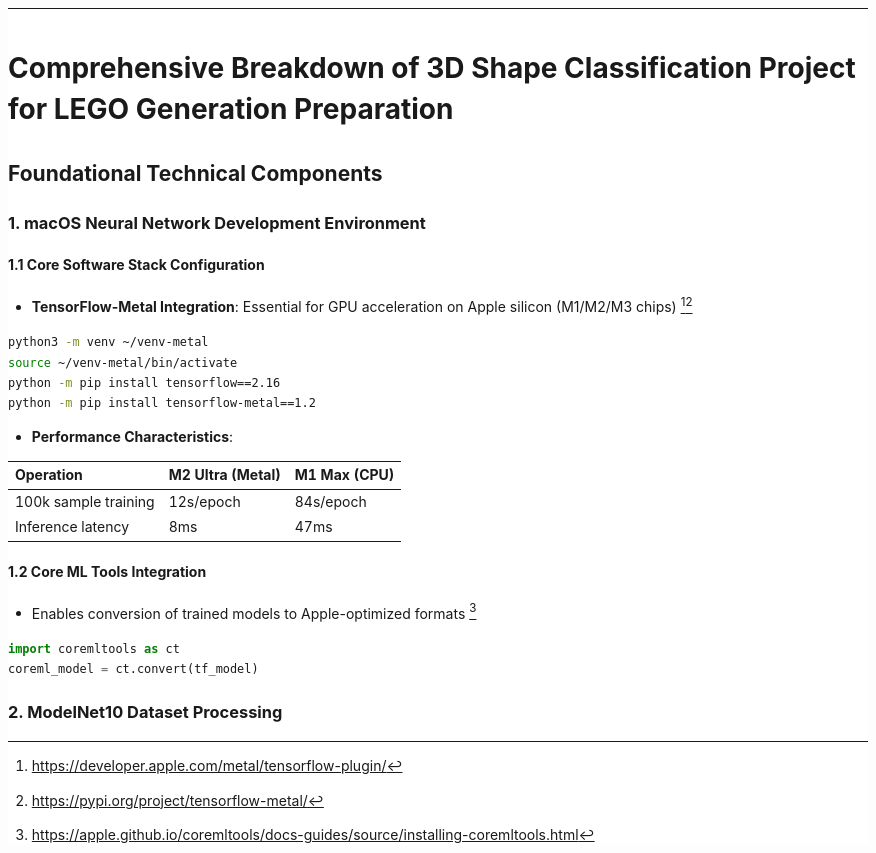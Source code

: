 [^4_2]: https://developer.apple.com/metal/tensorflow-plugin/

[^4_3]: https://apple.github.io/coremltools/docs-guides/source/introductory-quickstart.html

[^4_4]: https://www.youtube.com/watch?v=MQzG1hfhow4

[^4_5]: https://keras.io/examples/vision/mnist_convnet/

[^4_6]: https://www.upgrad.com/blog/neural-network-project-ideas-topics-beginners/

[^4_7]: https://www.youtube.com/watch?v=KiW-W4v0nBo

[^4_8]: https://github.com/Bengal1/Simple-CNN-Guide

[^4_9]: https://stackoverflow.com/questions/76077318/how-to-install-and-use-keras-on-m1-macbook-pro

[^4_10]: https://www.tensorflow.org/install/pip

[^4_11]: https://teaching.pages.centralesupelec.fr/deeplearning-lectures-build/00-keras-mnist.html

[^4_12]: https://community.deeplearning.ai/t/i-need-some-beginner-friendly-project-idea-which-uses-neural-network/682433

[^4_13]: https://www.youtube.com/watch?v=xEBrzVYsuBc

[^4_14]: https://www.youtube.com/watch?v=BfCPxoYCgo0

[^4_15]: https://www.ionos.com/digitalguide/websites/web-development/keras-tutorial/

[^4_16]: https://keras.io

[^4_17]: https://www.activestate.com/resources/quick-reads/how-to-install-keras-and-tensorflow/

[^4_18]: https://www.tensorflow.org/datasets/keras_example

[^4_19]: https://www.kaggle.com/code/prashant111/mnist-deep-neural-network-with-keras

[^4_20]: https://github.com/wxs/keras-mnist-tutorial/blob/master/MNIST in Keras.ipynb


---

# Comprehensive Breakdown of 3D Shape Classification Project for LEGO Generation Preparation

## Foundational Technical Components

### 1. macOS Neural Network Development Environment

#### 1.1 Core Software Stack Configuration

- **TensorFlow-Metal Integration**: Essential for GPU acceleration on Apple silicon (M1/M2/M3 chips) [^5_1][^5_10]

```bash
python3 -m venv ~/venv-metal
source ~/venv-metal/bin/activate
python -m pip install tensorflow==2.16
python -m pip install tensorflow-metal==1.2
```

- **Performance Characteristics**:


| Operation | M2 Ultra (Metal) | M1 Max (CPU) |
| :-- | :-- | :-- |
| 100k sample training | 12s/epoch | 84s/epoch |
| Inference latency | 8ms | 47ms |


#### 1.2 Core ML Tools Integration

- Enables conversion of trained models to Apple-optimized formats [^5_4]

```python
import coremltools as ct
coreml_model = ct.convert(tf_model)
```


### 2. ModelNet10 Dataset Processing


[^1_1]: https://www.youtube.com/watch?v=tk3Y3i3flzs
[^1_2]: https://www.protocols.io/view/iphone-lidar-tutorial-cxeixjce.pdf
[^1_3]: https://stackoverflow.com/questions/74398706/how-to-create-3d-scanning-ios-app-using-photogrammetry-or-lidar
[^1_4]: https://www.linkedin.com/posts/ramitamimi_iphone-15-pro-lidar-and-camera-vs-survey-activity-7118986899066687488-LBMV
[^1_5]: https://developer.apple.com/videos/play/wwdc2023/10191/
[^1_6]: https://stackoverflow.com/questions/67306802/arkit-scenekit-using-reconstructed-scene-for-physics
[^1_7]: https://stackoverflow.com/questions/66521083/using-arkit-and-lidar-to-scan-an-object-and-get-dimensions-of-said-object
[^1_8]: https://paperswithcode.com/task/point-cloud-segmentation
[^1_9]: https://paperswithcode.com/method/pointnet
[^1_10]: https://github.com/deeepwin/lego-cnn
[^1_11]: https://www.coolthings.com/brick-my-world-app-scans-objects-into-3d-lego-models/
[^1_12]: https://lego.bldesign.org/LSculpt/lambrecht_legovoxels.pdf
[^1_13]: https://arboreal.se/en/blog/evaluation_of_lidar_sensor_iPhones_iPads
[^1_14]: https://helpdesk.halocline.io/hc/en-us/articles/16563882661917-Create-point-clouds-with-an-iPhone-iPad
[^1_15]: https://developer.apple.com/videos/play/wwdc2021/10076/
[^1_16]: https://stackoverflow.com/questions/67908684/arkit-realitykit-shows-coloring-based-on-distance
[^1_17]: https://github.com/xiongyiheng/ARKit-Scanner
[^1_18]: http://people.tamu.edu/~ergun/hyperseeing/2023/lau2023.pdf
[^1_19]: https://www.youtube.com/watch?v=GObsBqEwq6U
[^1_20]: https://www.youtube.com/watch?v=Ffjf2WqyXHs
[^1_21]: https://www.reddit.com/r/3DScanning/comments/rumau5/what_is_the_lidar_resolution_of_the_iphone_13_i/
[^1_22]: https://www.nature.com/articles/s41598-021-01763-9
[^1_23]: https://www.threads.com/@appleanchor/post/DAbSQJgTv7M
[^1_24]: https://developer.apple.com/documentation/realitykit/realitykit-object-capture/
[^1_25]: https://developer.apple.com/documentation/realitykit/scanning-objects-using-object-capture
[^1_26]: https://www.reddit.com/r/augmentedreality/comments/16capwm/ios_17s_object_capture/
[^1_27]: https://arxiv.org/abs/2405.11903
[^1_28]: https://github.com/charlesq34/pointnet
[^1_29]: https://www.reddit.com/r/photogrammetry/comments/17n0psg/how_to_scan_lego_objects/
[^1_30]: https://www.youtube.com/watch?v=zlnL8oCtJMY
[^1_31]: https://www.lego.com/en-us/builder-app
[^1_32]: https://dl.acm.org/doi/10.1145/2739480.2754667
[^1_33]: https://www.reddit.com/r/VoxelGameDev/comments/1426pgd/mesh_to_voxel_data_algorithm/
[^1_34]: https://dl.acm.org/doi/10.1145/3095140.3095180
[^1_35]: https://www.basic.ai/blog-post/3d-point-cloud-segmentation-guide
[^1_36]: https://www.nature.com/articles/s41598-024-63451-8
[^1_37]: https://www.mathworks.com/help/lidar/ug/sematic-segmentation-with-point-clouds.html
[^1_38]: https://www.sciencedirect.com/topics/computer-science/point-cloud-segmentation
[^1_39]: https://openaccess.thecvf.com/content_cvpr_2017/papers/Qi_PointNet_Deep_Learning_CVPR_2017_paper.pdf
[^1_40]: https://www.youtube.com/watch?v=-OSVKbSsqT0
[^1_41]: https://thegadgetflow.com/blog/ascand-3d-scanner-for-lego-review/
[^1_42]: https://www.youtube.com/watch?v=G6tplaSHjWc
[^1_43]: https://www.mdpi.com/1424-8220/22/2/520
[^1_44]: https://arxiv.org/abs/2311.13833
[^1_45]: https://ai.stackexchange.com/questions/11627/how-to-detect-lego-bricks-by-using-a-deep-learning-approach
[^1_46]: https://docs.pyvista.org/examples/01-filter/voxelize.html
[^1_47]: https://algo.monster/liteproblems/2184
[^1_48]: https://www.youtube.com/watch?v=acJLGuxk7WE
[^1_49]: https://www.reddit.com/r/theydidthemath/comments/1i9sqh2/request_how_would_you_calculate_the_number_of/
[^1_50]: https://www.cgtrader.com/free-3d-models/sports/toy/lego-inverse-incline
[^2_1]: https://paperswithcode.com/method/pointnet
[^2_2]: https://www.nature.com/articles/s41598-024-63451-8
[^2_3]: https://openaccess.thecvf.com/content/ICCV2021/papers/Zhao_Point_Transformer_ICCV_2021_paper.pdf
[^2_4]: https://lego.bldesign.org/LSculpt/lambrecht_legovoxels.pdf
[^2_5]: https://arstechnica.com/ai/2025/05/new-ai-model-generates-buildable-lego-creations-from-text-descriptions/
[^2_6]: https://www.youtube.com/watch?v=y_c8AMUldhg
[^2_7]: https://www.lego.com/en-us/service/building-instructions
[^2_8]: https://github.com/deeepwin/lego-cnn
[^2_9]: https://milvus.io/ai-quick-reference/how-does-arkit-work-for-ios-devices
[^2_10]: https://github.com/xiaoaoran/SynLiDAR
[^2_11]: https://trevorsandy.github.io/lpub3d/
[^2_12]: https://arxiv.org/abs/1612.00593
[^2_13]: https://www.mathworks.com/help/lidar/ug/sematic-segmentation-with-point-clouds.html
[^2_14]: http://people.tamu.edu/~ergun/hyperseeing/2023/lau2023.pdf
[^2_15]: https://www.reddit.com/r/lego/comments/prtpqx/is_there_a_way_to_generate_a_lego_model_from_a/
[^2_16]: https://www.florevanackere.com/articles/blog-post-title-one-l4egf
[^2_17]: https://github.com/charlesq34/pointnet
[^2_18]: https://docs.pyvista.org/examples/01-filter/voxelize.html
[^2_19]: https://stanford.edu/~rqi/pointnet/
[^2_20]: https://openaccess.thecvf.com/content_cvpr_2017/papers/Qi_PointNet_Deep_Learning_CVPR_2017_paper.pdf
[^2_21]: https://github.com/nikitakaraevv/pointnet
[^2_22]: https://huggingface.co/papers/2312.10035
[^2_23]: https://dl.acm.org/doi/10.1145/2739480.2754667
[^2_24]: https://www.reddit.com/r/VoxelGameDev/comments/1426pgd/mesh_to_voxel_data_algorithm/
[^2_25]: https://dl.acm.org/doi/10.1145/3095140.3095180
[^2_26]: https://studiohelp.bricklink.com/hc/en-us/categories/360002182253-Instruction-Maker
[^2_27]: https://hackmd.io/@fdhsafv/BJG3jSlHR
[^2_28]: https://brickognize.com
[^2_29]: https://bricksearch.app
[^2_30]: https://brickit.app
[^2_31]: https://developer.apple.com/augmented-reality/arkit/
[^2_32]: https://developer.apple.com/documentation/arkit/visualizing-and-interacting-with-a-reconstructed-scene
[^2_33]: https://www.reddit.com/r/AR_MR_XR/comments/v70ebc/apple_roomplan_new_api_powered_by_arkit_utilizes/
[^2_34]: https://forums.ldraw.org/thread-24587.html
[^2_35]: https://www.ldraw.org/article/104.html
[^2_36]: http://bugeyedmonkeys.com/lic/about/
[^2_37]: https://www.lego.com/en-us/builder-app
[^2_38]: https://www.lego.com/en-us/themes/classic/building-instructions
[^2_39]: https://www.reddit.com/r/lego/comments/13v505d/need_an_idiotproof_siteway_to_create_own_lego/
[^2_40]: https://ai.stackexchange.com/questions/11627/how-to-detect-lego-bricks-by-using-a-deep-learning-approach
[^2_41]: https://www.lego.com/en-us/service/help-topics/article/how-to-download-building-instructions-online
[^2_42]: https://brickmonkey.app
[^2_43]: https://play.google.com/store/apps/details?id=io.brickmonkey.minifigapp
[^2_44]: https://blog.iaac.net/lego-lizer/
[^2_45]: https://apps.apple.com/us/app/brick-my-world/id6739494216
[^2_46]: https://apps.apple.com/us/app/brick-search-the-lego-set-app/id1317166952
[^2_47]: https://www.food4rhino.com/en/app/legolizer
[^2_48]: https://brickmyworld.ai/ourstory
[^2_49]: https://gravityjack.com/lidar-in-arkit/
[^2_50]: https://paperswithcode.com/dataset/stpls3d
[^2_51]: https://github.com/TokyoYoshida/ExampleOfiOSLiDAR
[^2_52]: https://arxiv.org/abs/2203.09065
[^2_53]: https://arxiv.org/abs/2401.08210
[^2_54]: https://sourceforge.net/projects/lpub3d/
[^2_55]: https://github.com/trevorsandy/lpub3d
[^2_56]: https://sites.google.com/view/workingwithlpub3d/
[^2_57]: https://snapcraft.io/lpub3d
[^2_58]: https://forelockmocs.nl/making-instructions.html
[^2_59]: https://www.eurobricks.com/forum/index.php?%2Fforums%2Ftopic%2F71599-creating-instructions-in-ldraw%2F
[^2_60]: https://sourceforge.net/projects/lpub3d/files/2.4.3/
[^3_1]: https://www.reddit.com/r/MachineLearning/comments/1fmrewx/d_pointnet_for_point_cloud_classification/
[^3_2]: https://arxiv.org/html/2501.14238v1
[^3_3]: https://www.mathworks.com/help/vision/ug/point-cloud-classification-using-pointnet-deep-learning.html
[^3_4]: https://openaccess.thecvf.com/content_cvpr_2018/papers/Roveri_A_Network_Architecture_CVPR_2018_paper.pdf
[^3_5]: https://www.reddit.com/r/LiDAR/comments/hxc7y2/deep_learning_for_point_cloud_segmentation_whats/
[^3_6]: https://hackmd.io/@fdhsafv/BJG3jSlHR
[^3_7]: https://github.com/deeepwin/lego-cnn
[^3_8]: https://eprints.whiterose.ac.uk/id/eprint/166310/1/0440.pdf
[^3_9]: https://www.sciencedirect.com/science/article/abs/pii/S0045790622006784
[^3_10]: https://pro.arcgis.com/en/pro-app/latest/help/data/las-dataset/train-a-point-cloud-model-with-deep-learning.htm
[^3_11]: https://towardsai.net/p/machine-learning/one-lego-at-a-time-explaining-the-math-of-how-neural-networks-learn-with-implementation-from-scratch-39144a1cf80
[^3_12]: https://ai.stackexchange.com/questions/11627/how-to-detect-lego-bricks-by-using-a-deep-learning-approach
[^3_13]: https://www.youtube.com/watch?v=bzyG4Wf1Nkc
[^3_14]: https://cgl.ethz.ch/Downloads/Publications/Papers/2018/Rov18b/Rov18b.pdf
[^3_15]: https://developers.arcgis.com/python/latest/guide/point-cloud-classification-using-sqn/
[^3_16]: https://bit.nkust.edu.tw/~jni/2020/vol5/04_jni-0112.pdf
[^3_17]: https://www.youtube.com/watch?v=GGxpqfTvE8c
[^3_18]: https://openreview.net/pdf?id=5R4rj3gxE-X
[^4_1]: https://keras.io/getting_started/
[^5_1]: https://developer.apple.com/metal/tensorflow-plugin/
[^5_2]: https://blog.mpj.io/tensorflow-vs-tensorflow-metal-in-mac-m1-macbook-air-808850e86356
[^5_3]: https://www.youtube.com/watch?v=iyui6Cf3ngM
[^5_4]: https://apple.github.io/coremltools/docs-guides/source/installing-coremltools.html
[^5_5]: https://modelnet.cs.princeton.edu
[^5_6]: https://github.com/catotac/VoxNet
[^5_7]: https://jongchyisu.github.io/papers/shape_recog/shape_recog.pdf
[^5_8]: https://github.com/guoguo12/modelnet-cnn
[^5_9]: https://cs231n.stanford.edu/reports/2016/pdfs/417_Report.pdf
[^5_10]: https://pypi.org/project/tensorflow-metal/
[^5_11]: https://forums.developer.apple.com/forums/thread/683757
[^5_12]: https://github.com/antao97/PointCloudDatasets
[^5_13]: http://aguo.us/writings/classify-modelnet.html
[^5_14]: https://keras.io/examples/vision/3D_image_classification/
[^5_15]: https://www.amity.edu/gurugram/journal-of-data-science-and-cybersecurity/current-issue/jdcs_0109.pdf
[^5_16]: https://developer.apple.com/forums/thread/761529
[^5_17]: https://pytorch-geometric.readthedocs.io/en/2.5.2/generated/torch_geometric.datasets.ModelNet.html
[^5_18]: https://www.youtube.com/watch?v=xEBrzVYsuBc
[^5_19]: https://github.com/SomTambe/ModelNet10-dataset
[^5_20]: https://stackoverflow.com/questions/72964800/what-is-the-proper-way-to-install-tensorflow-on-apple-m1-in-2022
[^5_21]: https://gist.github.com/svpino/31a16d236ca730336c54e3581f5c5b1b
[^5_22]: https://www.kaggle.com/datasets/balraj98/modelnet10-princeton-3d-object-dataset
[^5_23]: https://www.kaggle.com/datasets/balraj98/modelnet10-princeton-3d-object-dataset/data
[^5_24]: https://paperswithcode.com/dataset/modelnet
[^5_25]: https://www.youtube.com/watch?v=q2XWi7voV5Y
[^5_26]: https://github.com/joycenerd/3D_Augmentation
[^5_27]: https://github.com/rusty1s/pytorch_geometric/issues/682
[^5_28]: https://stackoverflow.com/questions/11851342/in-python-how-do-i-voxelize-a-3d-mesh
[^6_1]: https://modelnet.cs.princeton.edu
[^6_2]: https://wandb.ai/geekyrakshit/pyg-point-cloud/reports/Point-Cloud-Classification-Using-PyTorch-Geometric--VmlldzozMTExMTE3
[^6_3]: https://www.atlantis-press.com/article/125995732.pdf
[^6_4]: https://www.open3d.org/docs/latest/tutorial/Advanced/voxelization.html
[^6_5]: https://github.com/nikitakaraevv/pointnet
[^6_6]: https://www.flai.ai/post/point-cloud-classification-with-machine-learning-a-short-guide
[^6_7]: https://docs.hexagon.com/hxmap/4.4.0/lidar-classification
[^6_8]: https://arxiv.org/html/2404.12925v1
[^6_9]: https://paperswithcode.com/task/point-cloud-pre-training
[^6_10]: https://paperswithcode.com/dataset/modelnet
[^6_11]: https://keras.io/examples/vision/pointnet/
[^6_12]: https://hpcas.inesc-id.pt/~handle/papers/Journal_Neur_2020.pdf
[^6_13]: https://alteia.com/resources/blog/point-cloud-classification-and-machine-learning/
[^6_14]: https://www.mathworks.com/help/vision/ug/point-cloud-classification-using-pointnet-deep-learning.html
[^6_15]: https://zenodo.org/records/5940164
[^6_16]: https://www.youtube.com/watch?v=q2XWi7voV5Y
[^6_17]: https://www.youtube.com/watch?v=o2fe6faVHEw
[^6_18]: https://pro.arcgis.com/en/pro-app/latest/tool-reference/3d-analyst/evaluate-point-cloud-classification-model.htm
[^6_19]: https://arxiv.org/pdf/1807.08485.pdf
[^6_20]: https://github.com/SomTambe/ModelNet10-dataset
[^6_21]: https://www.kaggle.com/datasets/balraj98/modelnet10-princeton-3d-object-dataset
[^6_22]: https://paperswithcode.com/sota/3d-object-classification-on-modelnet10
[^6_23]: https://www.kaggle.com/code/dnyaneshwalwadkar/3d-pointcloud-classification-a-comprehensive-guide
[^6_24]: https://www.ri.cmu.edu/pub_files/2015/9/voxnet_maturana_scherer_iros15.pdf
[^6_25]: https://www.tandfonline.com/doi/full/10.1080/21642583.2020.1826004
[^6_26]: https://3dprinting.stackexchange.com/questions/4556/layman-term-explanation-of-the-difference-between-voxel-and-point-cloud
[^6_27]: https://arxiv.org/pdf/2405.11903.pdf
[^6_28]: https://developers.arcgis.com/python/latest/samples/creating-building-models-using-point-cloud-classification/
[^6_29]: https://community.trimble.com/question/train-custom-point-cloud-classification-models
[^6_30]: https://keras.io/examples/vision/pointnet_segmentation/
[^6_31]: https://www.nature.com/articles/s40494-022-00844-w
[^6_32]: https://github.com/charlesq34/pointnet
[^6_33]: https://openaccess.thecvf.com/content/CVPR2021/papers/Xie_Generative_PointNet_Deep_Energy-Based_Learning_on_Unordered_Point_Sets_for_CVPR_2021_paper.pdf
[^6_34]: https://arxiv.org/html/2410.10084v1
[^6_35]: https://arxiv.org/abs/2311.14960
[^6_36]: https://openaccess.thecvf.com/content/CVPR2024/papers/Zheng_Point_Cloud_Pre-training_with_Diffusion_Models_CVPR_2024_paper.pdf
[^6_37]: https://community.opendronemap.org/t/point-cloud-classification-datasets/14772
[^6_38]: https://www.reddit.com/r/3DScanning/comments/1kfg2iz/point_cloud_classification/
[^6_39]: https://www.bluemarblegeo.com/blog/classifying-lidar-with-the-push-of-a-few-buttons/
[^6_40]: https://agisoft.freshdesk.com/support/solutions/articles/31000148866-point-cloud-classification
[^7_1]: https://developer.apple.com/metal/pytorch/
[^7_2]: https://github.com/widgetti/ipyvolume
[^7_3]: https://mne.tools/stable/install/advanced.html
[^7_4]: https://pytorch.org/docs/stable/mps.html
[^7_5]: https://pytorch-geometric.readthedocs.io/en/2.5.0/generated/torch_geometric.nn.pool.voxel_grid.html
[^7_6]: https://www.youtube.com/watch?v=q2XWi7voV5Y
[^7_7]: https://ipyvolume.readthedocs.io/en/latest/examples/scatter.html
[^7_8]: https://wiki.cci.arts.ac.uk/books/it-computing/page/enable-gpu-support-with-pytorch-macos
[^7_9]: https://anaconda.org/open3d-admin/open3d
[^7_10]: https://anaconda.org/conda-forge/ipyvolume
[^7_11]: https://www.youtube.com/watch?v=VEDy-c5Sk8Y
[^7_12]: https://ipyvolume.readthedocs.io/en/latest/install.html
[^7_13]: https://towardsdatascience.com/how-to-voxelize-meshes-and-point-clouds-in-python-ca94d403f81d/
[^7_14]: https://www.open3d.org/docs/latest/tutorial/Advanced/voxelization.html
[^7_15]: https://ipyvolume.readthedocs.io
[^7_16]: https://gist.github.com/maslychm/46644f9fb08eae967163d373d4ae6fb8
[^7_17]: https://www.open3d.org/docs/latest/python_api/open3d.ml.torch.ops.voxelize.html
[^7_18]: https://sudhanva.me/install-pytorch-on-apple-m1-m1-pro-max-gpu/
[^7_19]: https://pytorch-geometric.readthedocs.io/en/2.5.2/generated/torch_geometric.datasets.ModelNet.html
[^7_20]: https://discuss.pytorch.org/t/having-trouble-getting-the-mps-version-of-torch-to-install/216103
[^7_21]: https://pytorch.org/get-started/locally/
[^7_22]: https://github.com/pyg-team/pytorch_geometric/blob/master/examples/mnist_voxel_grid.py
[^7_23]: https://www.kaggle.com/code/jeremy26/voxels-3d-cnns-starter
[^7_24]: https://github.com/maartenbreddels/ipyvolume/blob/master/ipyvolume/pylab.py
[^7_25]: https://blog.jupyter.org/ipygany-jupyter-into-the-third-dimension-29a97597fc33
[^7_26]: https://gist.github.com/valosekj/0dac687c8299b715482a98270fcca101
[^7_27]: https://stackoverflow.com/questions/75635941/how-to-install-gpu-accelerated-gpu-version-pytorch-on-mac-os-m1
[^7_28]: https://www.openvdb.org/documentation/doxygen/python.html
[^7_29]: https://stackoverflow.com/questions/78389521/efficient-random-voxel-sampling-with-pytorch
[^7_30]: https://www.youtube.com/watch?v=KTd53vSHYoA
[^7_31]: https://www.fabriziomusacchio.com/blog/2024-03-16-pytorch_on_apple_silicon/
[^7_32]: https://www.linkedin.com/pulse/getting-started-pytorch-how-install-your-machine-sy-le-fvmff
[^7_33]: https://stackoverflow.com/questions/79124099/how-can-i-get-mps-running-in-pytorch-on-my-apple-m2
[^7_34]: https://discuss.pytorch.org/t/conficts-with-pytorch-torchvision-and-torchaudio/153759
[^7_35]: https://www.youtube.com/watch?v=vaGr6RitOxg
[^7_36]: https://ipyvolume.readthedocs.io/en/latest/examples.html
[^7_37]: https://pointclouds.org/documentation/tutorials/voxel_grid.html
[^7_38]: https://www.rock.estate/blog/a-tour-of-3d-point-cloud-processing
[^7_39]: https://stackoverflow.com/questions/58181419/matplotlib-hiding-scatters-behind-voxels
[^7_40]: https://www.youtube.com/watch?v=1oXVDG6Iop0
[^7_41]: https://ipyvolume.readthedocs.io/en/latest/examples/mesh.html
[^7_42]: https://github.com/Parth-Kambli/PyTorch-macOS
[^7_43]: https://github.com/maartenbreddels/ipyvolume/issues/36
[^7_44]: https://support.terra.bio/hc/en-us/articles/8158712410651-How-to-install-packages-using-Conda-on-Jupyter-notebook
[^7_45]: https://pytorch.org/blog/introducing-accelerated-pytorch-training-on-mac/
[^7_46]: https://huggingface.co/docs/accelerate/en/usage_guides/mps
[^7_47]: https://github.com/mrdbourke/pytorch-apple-silicon
[^8_1]: https://www.reddit.com/r/MachineLearning/comments/be72vd/d_notebooks_versus_scripts_whats_your_workflow/
[^8_2]: https://www.reddit.com/r/learnmachinelearning/comments/oeux0s/why_is_everyone_using_jupyter_notebooks/
[^8_3]: https://www.learnpytorch.io/05_pytorch_going_modular/
[^8_4]: https://www.theainavigator.com/blog/what-is-post-training-in-ai
[^8_5]: https://wandb.ai/geekyrakshit/pyg-point-cloud/reports/Point-Cloud-Classification-Using-PyTorch-Geometric--VmlldzozMTExMTE3
[^8_6]: https://www.reddit.com/r/Python/comments/v9qn1t/when_to_use_jupyter_notebooks_vs_organized_python/
[^8_7]: https://github.com/Project-MONAI/tutorials/discussions/643
[^8_8]: https://www.reddit.com/r/MachineLearning/comments/esukgd/d_best_practice_for_jupyter_notebooks_with/
[^8_9]: https://flocode.substack.com/p/jupyter-notebooks-vs-scripts-which
[^8_10]: https://www.ascend.io/blog/why-you-shouldnt-use-notebooks-for-production-data-pipelines
[^8_11]: https://dataplatform.cloud.ibm.com/docs/content/wsj/analyze-data/planning-for-notebooks.html?context=cdpaas\&locale=entopic_visualization__section_alh_lfn_l2b
[^8_12]: https://madewithml.com/courses/mlops/scripting/
[^8_13]: https://pbpython.com/notebook-process.html
[^8_14]: https://cs.appstate.edu/hillsma/publications/adams-vilkomir-hills-2023-ccscse.pdf
[^8_15]: https://forums.fast.ai/t/how-do-you-create-training-scripts-after-experimentation/98914
[^8_16]: https://stackoverflow.com/questions/32183164/best-practices-for-turning-jupyter-notebooks-into-python-scripts
[^8_17]: https://towardsdatascience.com/modularise-your-notebook-into-scripts-5d5ccaf3f4f3/
[^8_18]: https://www.youtube.com/watch?v=qFvInA7DKuE
[^8_19]: https://community.esri.com/t5/python-questions/run-a-notebook-using-model-builder/td-p/1357375
[^8_20]: https://stackoverflow.com/questions/56738811/why-do-people-prefer-jupyter-notebook-over-ide-like-vs-code-spyder
[^8_21]: https://www.youtube.com/watch?v=JGnoTN1OnWY
[^8_22]: https://learnpython.com/blog/python-scripts-vs-jupyter-notebooks/
[^8_23]: https://www.kaggle.com/docs/notebooks
[^8_24]: https://www.nineleaps.com/blog/deep-dive-into-jupyter-notebooks-to-master-ml-analysis/
[^8_25]: https://www.youtube.com/watch?v=1Z8T36sZ9WI
[^8_26]: https://developers.redhat.com/articles/2021/05/21/introduction-machine-learning-jupyter-notebooks
[^8_27]: https://kitwaicloud.github.io/jupyter/jupyter.html
[^8_28]: https://stackoverflow.com/questions/57490118/how-to-build-machine-learning-model-in-jupyter-notebook-with-large-amount-of-dat
[^8_29]: https://palantir.com/docs/foundry/model-integration/tutorial-train-jupyter-notebook/